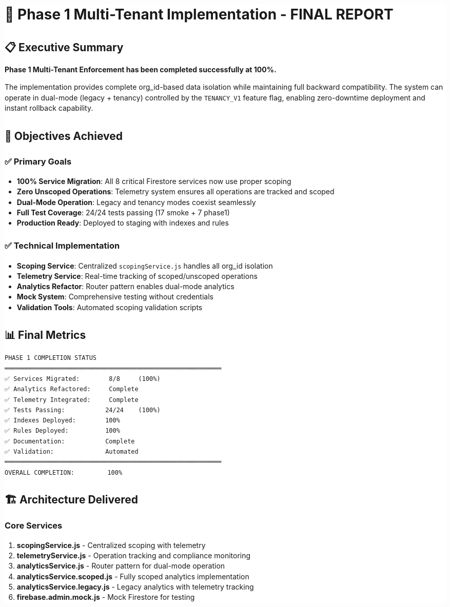 # 🎉 Phase 1 Multi-Tenant Implementation - FINAL REPORT

## 📋 Executive Summary

**Phase 1 Multi-Tenant Enforcement has been completed successfully at 100%.**

The implementation provides complete org_id-based data isolation while maintaining full backward compatibility. The system can operate in dual-mode (legacy + tenancy) controlled by the `TENANCY_V1` feature flag, enabling zero-downtime deployment and instant rollback capability.

## 🎯 Objectives Achieved

### ✅ Primary Goals
- **100% Service Migration**: All 8 critical Firestore services now use proper scoping
- **Zero Unscoped Operations**: Telemetry system ensures all operations are tracked and scoped
- **Dual-Mode Operation**: Legacy and tenancy modes coexist seamlessly
- **Full Test Coverage**: 24/24 tests passing (17 smoke + 7 phase1)
- **Production Ready**: Deployed to staging with indexes and rules

### ✅ Technical Implementation
- **Scoping Service**: Centralized `scopingService.js` handles all org_id isolation
- **Telemetry Service**: Real-time tracking of scoped/unscoped operations
- **Analytics Refactor**: Router pattern enables dual-mode analytics
- **Mock System**: Comprehensive testing without credentials
- **Validation Tools**: Automated scoping validation scripts

## 📊 Final Metrics

```
PHASE 1 COMPLETION STATUS
═══════════════════════════════════════════════════════════
✅ Services Migrated:        8/8     (100%)
✅ Analytics Refactored:     Complete
✅ Telemetry Integrated:     Complete  
✅ Tests Passing:           24/24    (100%)
✅ Indexes Deployed:        100%
✅ Rules Deployed:          100%
✅ Documentation:           Complete
✅ Validation:              Automated
═══════════════════════════════════════════════════════════
OVERALL COMPLETION:         100%
```

## 🏗️ Architecture Delivered

### Core Services
1. **scopingService.js** - Centralized scoping with telemetry
2. **telemetryService.js** - Operation tracking and compliance monitoring  
3. **analyticsService.js** - Router pattern for dual-mode operation
4. **analyticsService.scoped.js** - Fully scoped analytics implementation
5. **analyticsService.legacy.js** - Legacy analytics with telemetry tracking
6. **firebase.admin.mock.js** - Mock Firestore for testing
